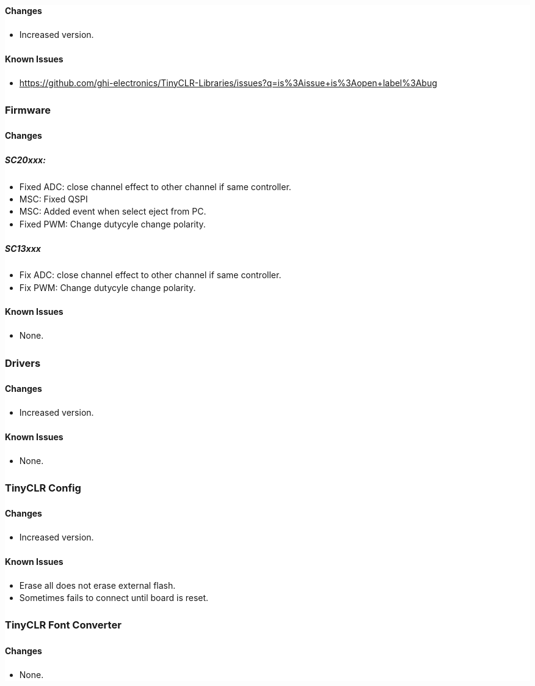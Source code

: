 #### Changes

- Increased version.

#### Known Issues

- https://github.com/ghi-electronics/TinyCLR-Libraries/issues?q=is%3Aissue+is%3Aopen+label%3Abug

### Firmware

#### Changes

##### SC20xxx:

- Fixed ADC: close channel effect to other channel if same controller.
- MSC: Fixed QSPI 
- MSC: Added event when select eject from PC.
- Fixed PWM: Change dutycyle change polarity.

##### SC13xxx

- Fix ADC: close channel effect to other channel if same controller.
- Fix PWM: Change dutycyle change polarity.
 
#### Known Issues

- None.

### Drivers

#### Changes

- Increased version.

#### Known Issues

- None.

### TinyCLR Config

#### Changes

- Increased version.

#### Known Issues

- Erase all does not erase external flash.
- Sometimes fails to connect until board is reset.
    
### TinyCLR Font Converter

#### Changes

- None.
